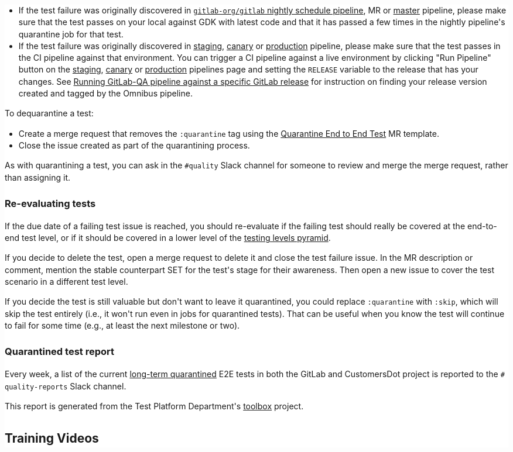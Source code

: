 - If the test failure was originally discovered in [`gitlab-org/gitlab` nightly schedule pipeline](https://gitlab.com/gitlab-org/gitlab/-/pipeline_schedules), MR or [master](https://gitlab.com/gitlab-org/gitlab/pipelines) pipeline, please make sure that the test passes on your local against GDK with latest code and that it has passed a few times
in the nightly pipeline's quarantine job for that test.
- If the test failure was originally discovered in [staging](https://ops.gitlab.net/gitlab-org/quality/staging/pipelines), [canary](https://ops.gitlab.net/gitlab-org/quality/canary/pipelines) or [production](https://ops.gitlab.net/gitlab-org/quality/production/pipelines) pipeline, please make sure that the test passes in the CI pipeline against that environment.
You can trigger a CI pipeline against a live environment by clicking "Run Pipeline" button on the [staging](https://ops.gitlab.net/gitlab-org/quality/staging/pipelines), [canary](https://ops.gitlab.net/gitlab-org/quality/canary/pipelines) or [production](https://ops.gitlab.net/gitlab-org/quality/production/pipelines) pipelines page
and setting the `RELEASE` variable to the release that has your changes. See [Running GitLab-QA pipeline against a specific GitLab release](/handbook/engineering/infrastructure/test-platform/tips-and-tricks/#running-gitlab-qa-pipeline-against-a-specific-gitlab-release)
for instruction on finding your release version created and tagged by the Omnibus pipeline.

To dequarantine a test:

- Create a merge request that removes the `:quarantine` tag using the [Quarantine End to End Test](https://gitlab.com/gitlab-org/gitlab/-/blob/master/.gitlab/merge_request_templates/Quarantine%20End%20to%20End%20Test.md) MR template.
- Close the issue created as part of the quarantining process.

As with quarantining a test, you can ask in the `#quality` Slack channel for someone to review and merge the merge request, rather than assigning it.

### Re-evaluating tests

If the due date of a failing test issue is reached, you should re-evaluate if the failing test should really be covered at the end-to-end test level, or if it should be covered in a lower level of the [testing levels pyramid](https://docs.gitlab.com/ee/development/testing_guide/testing_levels.html).

If you decide to delete the test, open a merge request to delete it and close the test failure issue. In the MR description or comment, mention the stable counterpart SET for the test's stage for their awareness. Then open a new issue to cover the test scenario in a different test level.

If you decide the test is still valuable but don't want to leave it quarantined, you could replace `:quarantine` with `:skip`, which will skip the test entirely (i.e., it won't run even in jobs for quarantined tests). That can be useful when you know the test will continue to fail for some time (e.g., at least the next milestone or two).

### Quarantined test report

Every week, a list of the current [long-term quarantined](#long-term-quarantine) E2E tests in both the GitLab and CustomersDot project is reported to the `#quality-reports` Slack channel.

This report is generated from the Test Platform Department's [toolbox](https://gitlab.com/gitlab-org/quality/toolbox) project.

## Training Videos
